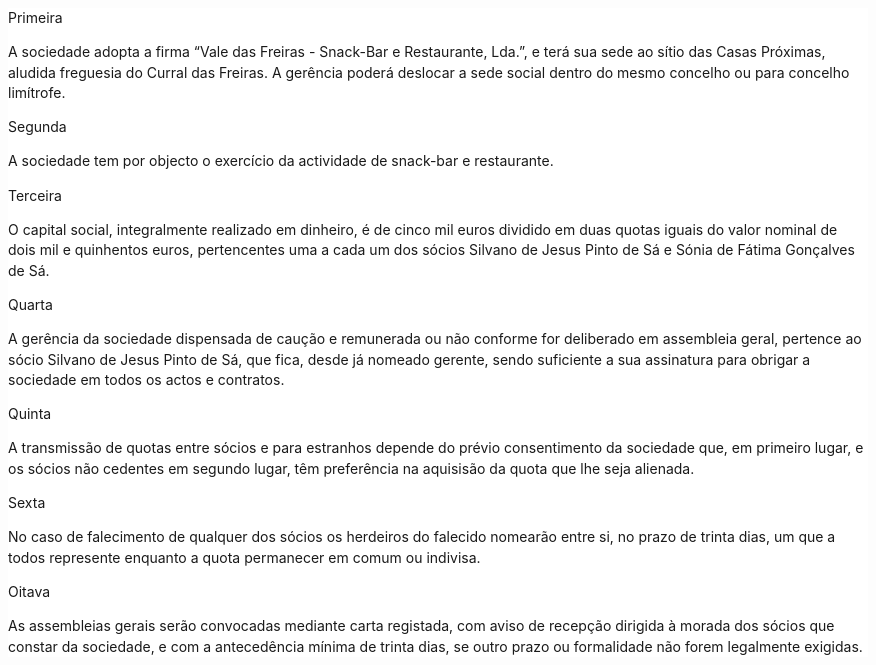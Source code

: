 
Primeira


A sociedade adopta a firma “Vale das Freiras - Snack-Bar
e Restaurante, Lda.”, e terá sua sede ao sítio das Casas
Próximas, aludida freguesia do Curral das Freiras. A gerência
poderá deslocar a sede social dentro do mesmo concelho ou
para concelho limítrofe.


Segunda


A sociedade tem por objecto o exercício da actividade de
snack-bar e restaurante.


Terceira


O capital social, integralmente realizado em dinheiro, é
de cinco mil euros dividido em duas quotas iguais do valor
nominal de dois mil e quinhentos euros, pertencentes uma a
cada um dos sócios Silvano de Jesus Pinto de Sá e Sónia de
Fátima Gonçalves de Sá.


Quarta


A gerência da sociedade dispensada de caução e
remunerada ou não conforme for deliberado em assembleia
geral, pertence ao sócio Silvano de Jesus Pinto de Sá, que
fica, desde já nomeado gerente, sendo suficiente a sua
assinatura para obrigar a sociedade em todos os actos e
contratos.


Quinta


A transmissão de quotas entre sócios e para estranhos
depende do prévio consentimento da sociedade que, em
primeiro lugar, e os sócios não cedentes em segundo lugar,
têm preferência na aquisisão da quota que lhe seja alienada.


Sexta


No caso de falecimento de qualquer dos sócios os
herdeiros do falecido nomearão entre si, no prazo de trinta
dias, um que a todos represente enquanto a quota permanecer
em comum ou indivisa.


Oitava


As assembleias gerais serão convocadas mediante carta
registada, com aviso de recepção dirigida à morada dos
sócios que constar da sociedade, e com a antecedência
mínima de trinta dias, se outro prazo ou formalidade não
forem legalmente exigidas.
